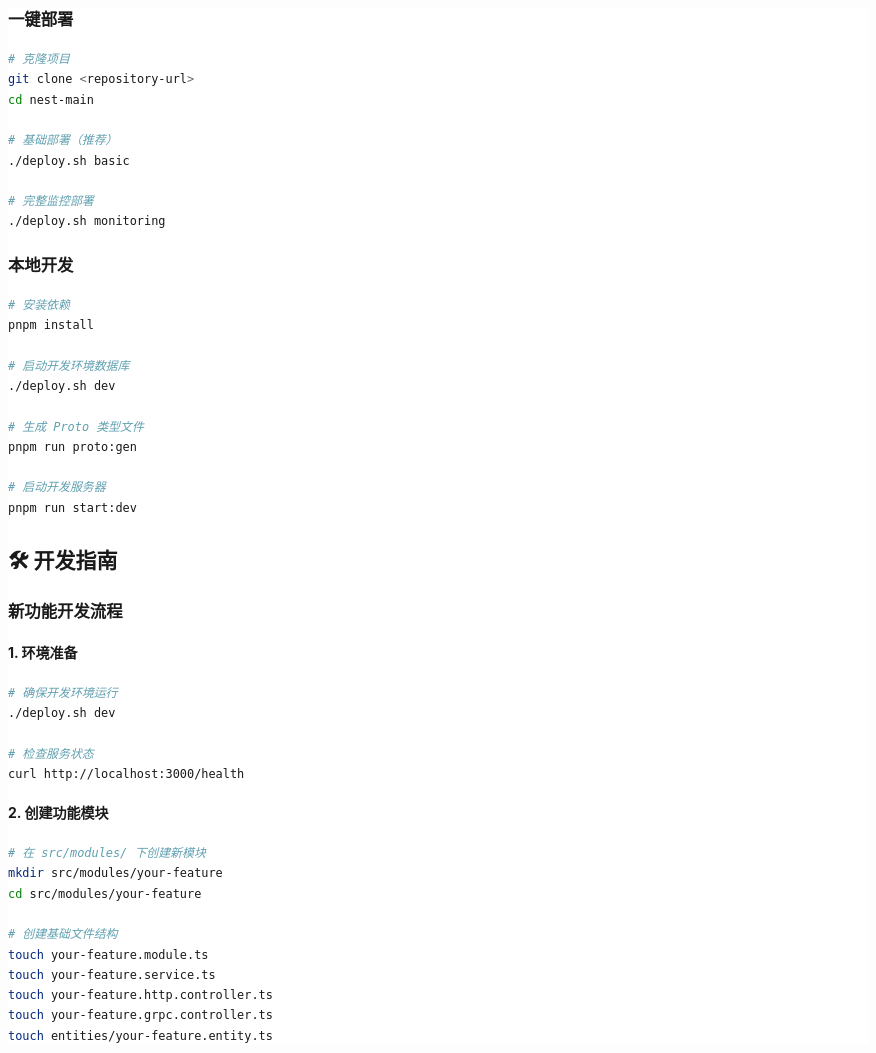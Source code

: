 ### 一键部署

```bash
# 克隆项目
git clone <repository-url>
cd nest-main

# 基础部署（推荐）
./deploy.sh basic

# 完整监控部署
./deploy.sh monitoring
```

### 本地开发

```bash
# 安装依赖
pnpm install

# 启动开发环境数据库
./deploy.sh dev

# 生成 Proto 类型文件
pnpm run proto:gen

# 启动开发服务器
pnpm run start:dev
```

## 🛠️ 开发指南

### 新功能开发流程

#### 1. 环境准备
```bash
# 确保开发环境运行
./deploy.sh dev

# 检查服务状态
curl http://localhost:3000/health
```

#### 2. 创建功能模块
```bash
# 在 src/modules/ 下创建新模块
mkdir src/modules/your-feature
cd src/modules/your-feature

# 创建基础文件结构
touch your-feature.module.ts
touch your-feature.service.ts
touch your-feature.http.controller.ts
touch your-feature.grpc.controller.ts
touch entities/your-feature.entity.ts
```
